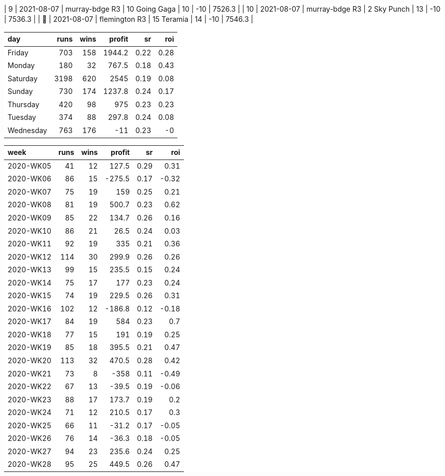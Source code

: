 | 9                 | 2021-08-07 | murray-bdge R3        | 10 Going Gaga        |  10    |    -10   |   7526.3 |
| 10                | 2021-08-07 | murray-bdge R3        | 2 Sky Punch          |  13    |    -10   |   7536.3 |
| :2nd_place_medal: | 2021-08-07 | flemington R3         | 15 Teramia           |  14    |    -10   |   7546.3 |

| day       |   runs |   wins |   profit |   sr |   roi |
|:----------|-------:|-------:|---------:|-----:|------:|
| Friday    |    703 |    158 |   1944.2 | 0.22 |  0.28 |
| Monday    |    180 |     32 |    767.5 | 0.18 |  0.43 |
| Saturday  |   3198 |    620 |   2545   | 0.19 |  0.08 |
| Sunday    |    730 |    174 |   1237.8 | 0.24 |  0.17 |
| Thursday  |    420 |     98 |    975   | 0.23 |  0.23 |
| Tuesday   |    374 |     88 |    297.8 | 0.24 |  0.08 |
| Wednesday |    763 |    176 |    -11   | 0.23 | -0    |

| week      |   runs |   wins |   profit |   sr |   roi |
|:----------|-------:|-------:|---------:|-----:|------:|
| 2020-WK05 |     41 |     12 |    127.5 | 0.29 |  0.31 |
| 2020-WK06 |     86 |     15 |   -275.5 | 0.17 | -0.32 |
| 2020-WK07 |     75 |     19 |    159   | 0.25 |  0.21 |
| 2020-WK08 |     81 |     19 |    500.7 | 0.23 |  0.62 |
| 2020-WK09 |     85 |     22 |    134.7 | 0.26 |  0.16 |
| 2020-WK10 |     86 |     21 |     26.5 | 0.24 |  0.03 |
| 2020-WK11 |     92 |     19 |    335   | 0.21 |  0.36 |
| 2020-WK12 |    114 |     30 |    299.9 | 0.26 |  0.26 |
| 2020-WK13 |     99 |     15 |    235.5 | 0.15 |  0.24 |
| 2020-WK14 |     75 |     17 |    177   | 0.23 |  0.24 |
| 2020-WK15 |     74 |     19 |    229.5 | 0.26 |  0.31 |
| 2020-WK16 |    102 |     12 |   -186.8 | 0.12 | -0.18 |
| 2020-WK17 |     84 |     19 |    584   | 0.23 |  0.7  |
| 2020-WK18 |     77 |     15 |    191   | 0.19 |  0.25 |
| 2020-WK19 |     85 |     18 |    395.5 | 0.21 |  0.47 |
| 2020-WK20 |    113 |     32 |    470.5 | 0.28 |  0.42 |
| 2020-WK21 |     73 |      8 |   -358   | 0.11 | -0.49 |
| 2020-WK22 |     67 |     13 |    -39.5 | 0.19 | -0.06 |
| 2020-WK23 |     88 |     17 |    173.7 | 0.19 |  0.2  |
| 2020-WK24 |     71 |     12 |    210.5 | 0.17 |  0.3  |
| 2020-WK25 |     66 |     11 |    -31.2 | 0.17 | -0.05 |
| 2020-WK26 |     76 |     14 |    -36.3 | 0.18 | -0.05 |
| 2020-WK27 |     94 |     23 |    235.6 | 0.24 |  0.25 |
| 2020-WK28 |     95 |     25 |    449.5 | 0.26 |  0.47 |